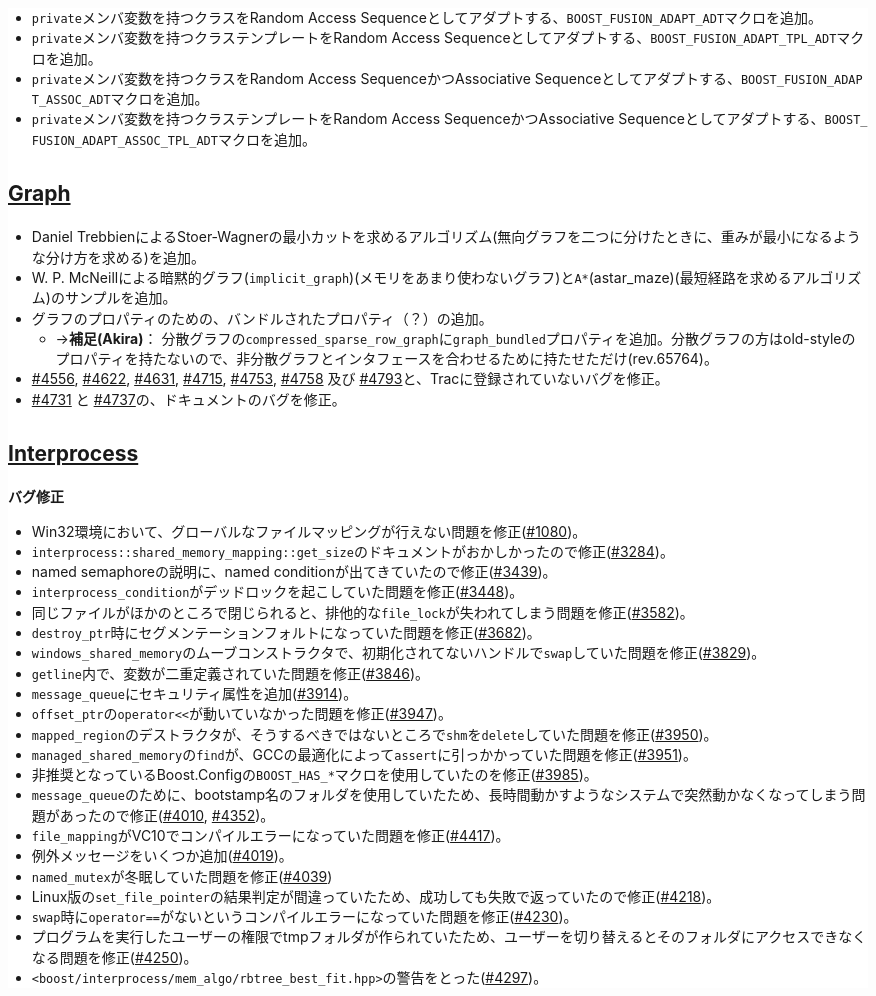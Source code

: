 - `private`メンバ変数を持つクラスをRandom Access Sequenceとしてアダプトする、`BOOST_FUSION_ADAPT_ADT`マクロを追加。
- `private`メンバ変数を持つクラステンプレートをRandom Access Sequenceとしてアダプトする、`BOOST_FUSION_ADAPT_TPL_ADT`マクロを追加。
- `private`メンバ変数を持つクラスをRandom Access SequenceかつAssociative Sequenceとしてアダプトする、`BOOST_FUSION_ADAPT_ASSOC_ADT`マクロを追加。
- `private`メンバ変数を持つクラステンプレートをRandom Access SequenceかつAssociative Sequenceとしてアダプトする、`BOOST_FUSION_ADAPT_ASSOC_TPL_ADT`マクロを追加。


## <a id="graph" href="#graph">Graph</a>

- Daniel TrebbienによるStoer-Wagnerの最小カットを求めるアルゴリズム(無向グラフを二つに分けたときに、重みが最小になるような分け方を求める)を追加。
- W. P. McNeillによる暗黙的グラフ(`implicit_graph`)(メモリをあまり使わないグラフ)と`A*`(astar_maze)(最短経路を求めるアルゴリズム)のサンプルを追加。
- グラフのプロパティのための、バンドルされたプロパティ（？）の追加。
	- →**補足(Akira)**： 分散グラフの`compressed_sparse_row_graph`に`graph_bundled`プロパティを追加。分散グラフの方はold-styleのプロパティを持たないので、非分散グラフとインタフェースを合わせるために持たせただけ(rev.65764)。
- [#4556](https://svn.boost.org/trac/boost/ticket/4556), [#4622](https://svn.boost.org/trac/boost/ticket/4622), [#4631](https://svn.boost.org/trac/boost/ticket/4631), [#4715](https://svn.boost.org/trac/boost/ticket/4715), [#4753](https://svn.boost.org/trac/boost/ticket/4753), [#4758](https://svn.boost.org/trac/boost/ticket/4758) 及び [#4793](https://svn.boost.org/trac/boost/ticket/4793)と、Tracに登録されていないバグを修正。
- [#4731](https://svn.boost.org/trac/boost/ticket/4731) と [#4737](https://svn.boost.org/trac/boost/ticket/4737)の、ドキュメントのバグを修正。


## <a id="interprocess" href="#interprocess">Interprocess</a>

**バグ修正**

- Win32環境において、グローバルなファイルマッピングが行えない問題を修正([#1080](https://svn.boost.org/trac/boost/ticket/1080))。
- `interprocess::shared_memory_mapping::get_size`のドキュメントがおかしかったので修正([#3284](https://svn.boost.org/trac/boost/ticket/3284))。
- named semaphoreの説明に、named conditionが出てきていたので修正([#3439](https://svn.boost.org/trac/boost/ticket/3439))。
- `interprocess_condition`がデッドロックを起こしていた問題を修正([#3448](https://svn.boost.org/trac/boost/ticket/3448))。
- 同じファイルがほかのところで閉じられると、排他的な`file_lock`が失われてしまう問題を修正([#3582](https://svn.boost.org/trac/boost/ticket/3582))。
- `destroy_ptr`時にセグメンテーションフォルトになっていた問題を修正([#3682](https://svn.boost.org/trac/boost/ticket/3682))。
- `windows_shared_memory`のムーブコンストラクタで、初期化されてないハンドルで`swap`していた問題を修正([#3829](https://svn.boost.org/trac/boost/ticket/3829))。
- `getline`内で、変数が二重定義されていた問題を修正([#3846](https://svn.boost.org/trac/boost/ticket/3846))。
- `message_queue`にセキュリティ属性を追加([#3914](https://svn.boost.org/trac/boost/ticket/3914))。
- `offset_ptr`の`operator<<`が動いていなかった問題を修正([#3947](https://svn.boost.org/trac/boost/ticket/3947))。
- `mapped_region`のデストラクタが、そうするべきではないところで`shm`を`delete`していた問題を修正([#3950](https://svn.boost.org/trac/boost/ticket/3950))。
- `managed_shared_memory`の`find`が、GCCの最適化によって`assert`に引っかかっていた問題を修正([#3951](https://svn.boost.org/trac/boost/ticket/3951))。
- 非推奨となっているBoost.Configの`BOOST_HAS_*`マクロを使用していたのを修正([#3985](https://svn.boost.org/trac/boost/ticket/3985))。
- `message_queue`のために、bootstamp名のフォルダを使用していたため、長時間動かすようなシステムで突然動かなくなってしまう問題があったので修正([#4010](https://svn.boost.org/trac/boost/ticket/4010), [#4352](https://svn.boost.org/trac/boost/ticket/4352))。
- `file_mapping`がVC10でコンパイルエラーになっていた問題を修正([#4417](https://svn.boost.org/trac/boost/ticket/4417))。
- 例外メッセージをいくつか追加([#4019](https://svn.boost.org/trac/boost/ticket/4019))。
- `named_mutex`が冬眠していた問題を修正([#4039](https://svn.boost.org/trac/boost/ticket/4039))
- Linux版の`set_file_pointer`の結果判定が間違っていたため、成功しても失敗で返っていたので修正([#4218](https://svn.boost.org/trac/boost/ticket/4218))。
- `swap`時に`operator==`がないというコンパイルエラーになっていた問題を修正([#4230](https://svn.boost.org/trac/boost/ticket/4230))。
- プログラムを実行したユーザーの権限でtmpフォルダが作られていたため、ユーザーを切り替えるとそのフォルダにアクセスできなくなる問題を修正([#4250](https://svn.boost.org/trac/boost/ticket/4250))。
- `<boost/interprocess/mem_algo/rbtree_best_fit.hpp>`の警告をとった([#4297](https://svn.boost.org/trac/boost/ticket/4297))。